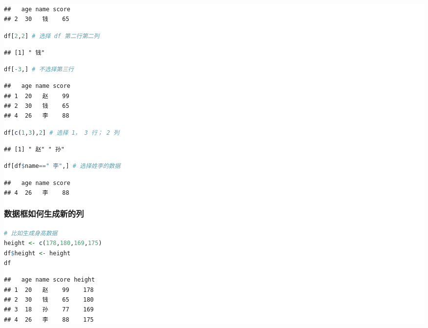 ```
##   age name score
## 2  30   钱    65
```

```r
df[2,2] # 选择 df 第二行第二列
```

```
## [1] " 钱"
```

```r
df[-3,] # 不选择第三行
```

```
##   age name score
## 1  20   赵    99
## 2  30   钱    65
## 4  26   李    88
```

```r
df[c(1,3),2] # 选择 1， 3 行； 2 列
```

```
## [1] " 赵" " 孙"
```

```r
df[df$name==" 李",] # 选择姓李的数据
```

```
##   age name score
## 4  26   李    88
```

### 数据框如何生成新的列


```r
# 比如生成身高数据
height <- c(178,180,169,175)
df$height <- height
df
```

```
##   age name score height
## 1  20   赵    99    178
## 2  30   钱    65    180
## 3  18   孙    77    169
## 4  26   李    88    175
```



